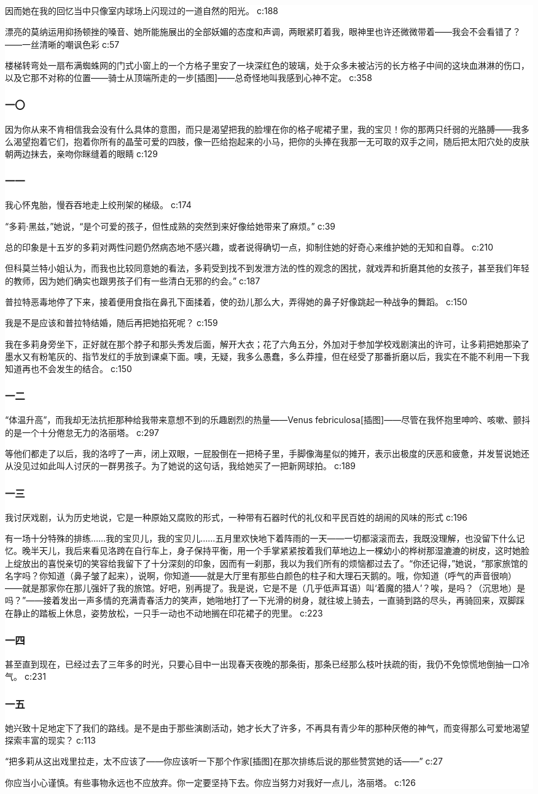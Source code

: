 因而她在我的回忆当中只像室内球场上闪现过的一道自然的阳光。 c:188

漂亮的莫纳运用抑扬顿挫的嗓音、她所能施展出的全部妖媚的态度和声调，两眼紧盯着我，眼神里也许还微微带着——我会不会看错了？——一丝清晰的嘲讽色彩 c:57

楼梯转弯处一扇布满蜘蛛网的门式小窗上的一个方格子里安了一块深红色的玻璃，处于众多未被沾污的长方格子中间的这块血淋淋的伤口，以及它那不对称的位置——骑士从顶端所走的一步[插图]——总奇怪地叫我感到心神不定。 c:358

### 一〇

因为你从来不肯相信我会没有什么具体的意图，而只是渴望把我的脸埋在你的格子呢裙子里，我的宝贝！你的那两只纤弱的光胳膊——我多么渴望抱着它们，抱着你所有的晶莹可爱的四肢，像一匹给抱起来的小马，把你的头捧在我那一无可取的双手之间，随后把太阳穴处的皮肤朝两边抹去，亲吻你眯缝着的眼睛 c:129

### 一一

我心怀鬼胎，慢吞吞地走上绞刑架的梯级。 c:174

“多莉·黑兹，”她说，“是个可爱的孩子，但性成熟的突然到来好像给她带来了麻烦。” c:39

总的印象是十五岁的多莉对两性问题仍然病态地不感兴趣，或者说得确切一点，抑制住她的好奇心来维护她的无知和自尊。 c:210

但科莫兰特小姐认为，而我也比较同意她的看法，多莉受到找不到发泄方法的性的观念的困扰，就戏弄和折磨其他的女孩子，甚至我们年轻的教师，因为她们确实也跟男孩子们有一些清白无邪的约会。” c:187

普拉特恶毒地停了下来，接着便用食指在鼻孔下面揉着，使的劲儿那么大，弄得她的鼻子好像跳起一种战争的舞蹈。 c:150

我是不是应该和普拉特结婚，随后再把她掐死呢？ c:159

我在多莉身旁坐下，正好就在那个脖子和那头秀发后面，解开大衣；花了六角五分，外加对于参加学校戏剧演出的许可，让多莉把她那染了墨水又有粉笔灰的、指节发红的手放到课桌下面。噢，无疑，我多么愚蠢，多么莽撞，但在经受了那番折磨以后，我实在不能不利用一下我知道再也不会发生的结合。 c:150

### 一二

“体温升高”，而我却无法抗拒那种给我带来意想不到的乐趣剧烈的热量——Venus febriculosa[插图]——尽管在我怀抱里呻吟、咳嗽、颤抖的是一个十分倦怠无力的洛丽塔。 c:297

等他们都走了以后，我的洛哼了一声，闭上双眼，一屁股倒在一把椅子里，手脚像海星似的摊开，表示出极度的厌恶和疲惫，并发誓说她还从没见过如此叫人讨厌的一群男孩子。为了她说的这句话，我给她买了一把新网球拍。 c:189

### 一三

我讨厌戏剧，认为历史地说，它是一种原始又腐败的形式，一种带有石器时代的礼仪和平民百姓的胡闹的风味的形式 c:196

有一场十分特殊的排练……我的宝贝儿，我的宝贝儿……五月里欢快地下着阵雨的一天——一切都滚滚而去，我既没理解，也没留下什么记忆。晚半天儿，我后来看见洛跨在自行车上，身子保持平衡，用一个手掌紧紧按着我们草地边上一棵幼小的桦树那湿漉漉的树皮，这时她脸上绽放出的喜悦亲切的笑容给我留下了十分深刻的印象，因而有一刹那，我以为我们所有的烦恼都过去了。“你还记得，”她说，“那家旅馆的名字吗？你知道（鼻子皱了起来），说啊，你知道——就是大厅里有那些白颜色的柱子和大理石天鹅的。哦，你知道（呼气的声音很响）——就是那家你在那儿强奸了我的旅馆。好吧，别再提了。我是说，它是不是（几乎低声耳语）叫‘着魔的猎人’？唉，是吗？（沉思地）是吗？”——接着发出一声多情的充满青春活力的笑声，她啪地打了一下光滑的树身，就往坡上骑去，一直骑到路的尽头，再骑回来，双脚踩在静止的踏板上休息，姿势放松，一只手一动也不动地搁在印花裙子的兜里。 c:223

### 一四

甚至直到现在，已经过去了三年多的时光，只要心目中一出现春天夜晚的那条街，那条已经那么枝叶扶疏的街，我仍不免惊慌地倒抽一口冷气。 c:231

### 一五

她兴致十足地定下了我们的路线。是不是由于那些演剧活动，她才长大了许多，不再具有青少年的那种厌倦的神气，而变得那么可爱地渴望探索丰富的现实？ c:113

“把多莉从这出戏里拉走，太不应该了——你应该听一下那个作家[插图]在那次排练后说的那些赞赏她的话——” c:27

你应当小心谨慎。有些事物永远也不应放弃。你一定要坚持下去。你应当努力对我好一点儿，洛丽塔。 c:126
